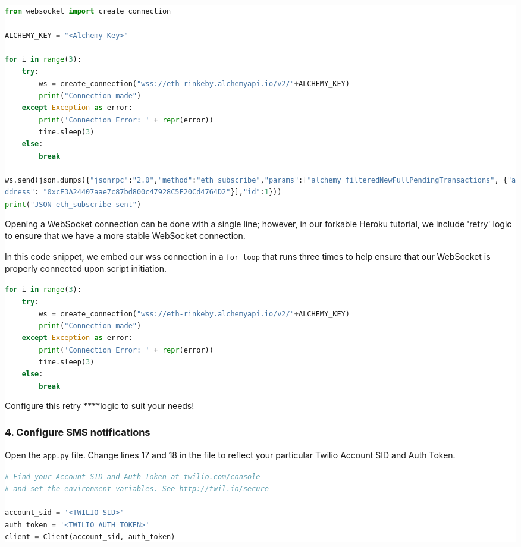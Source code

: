 ```python
from websocket import create_connection

ALCHEMY_KEY = "<Alchemy Key>"

for i in range(3):
	try:
		ws = create_connection("wss://eth-rinkeby.alchemyapi.io/v2/"+ALCHEMY_KEY)
		print("Connection made")
	except Exception as error:
		print('Connection Error: ' + repr(error))
		time.sleep(3)
	else:
		break

ws.send(json.dumps({"jsonrpc":"2.0","method":"eth_subscribe","params":["alchemy_filteredNewFullPendingTransactions", {"address": "0xcF3A24407aae7c87bd800c47928C5F20Cd4764D2"}],"id":1}))
print("JSON eth_subscribe sent")
```

Opening a WebSocket connection can be done with a single line; however, in our forkable Heroku tutorial, we include 'retry' logic to ensure that we have a more stable WebSocket connection. 

In this code snippet, we embed our wss connection in a `for loop` that runs three times to help ensure that our WebSocket is properly connected upon script initiation.  

```python
for i in range(3):
	try:
		ws = create_connection("wss://eth-rinkeby.alchemyapi.io/v2/"+ALCHEMY_KEY)
		print("Connection made")
	except Exception as error:
		print('Connection Error: ' + repr(error))
		time.sleep(3)
	else:
		break
```

Configure this retry ****logic to suit your needs!

### **4.** Configure SMS notifications

Open the `app.py` file.  Change lines 17 and 18 in the file to reflect your particular Twilio Account SID and Auth Token. 

```python
# Find your Account SID and Auth Token at twilio.com/console
# and set the environment variables. See http://twil.io/secure

account_sid = '<TWILIO SID>'
auth_token = '<TWILIO AUTH TOKEN>'
client = Client(account_sid, auth_token)

```
